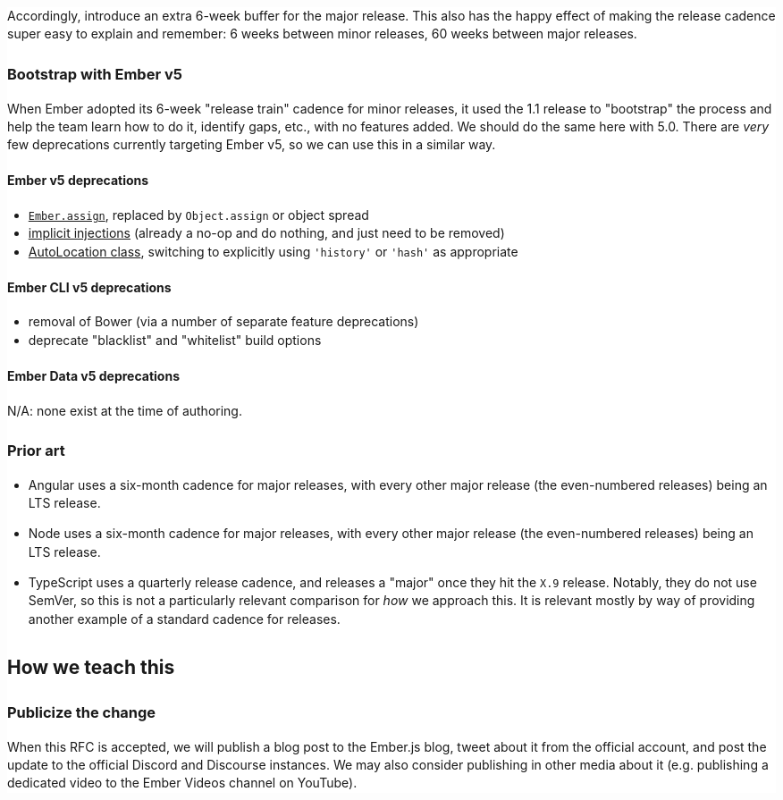 Accordingly, introduce an extra 6-week buffer for the major release. This also has the happy effect of making the release cadence super easy to explain and remember: 6 weeks between minor releases, 60 weeks between major releases.


### Bootstrap with Ember v5

When Ember adopted its 6-week "release train" cadence for minor releases, it used the 1.1 release to "bootstrap" the process and help the team learn how to do it, identify gaps, etc., with no features added. We should do the same here with 5.0. There are *very* few deprecations currently targeting Ember v5, so we can use this in a similar way.


#### Ember v5 deprecations

- [`Ember.assign`](https://deprecations.emberjs.com/v4.x#toc_ember-polyfills-deprecate-assign), replaced by `Object.assign` or object spread
- [implicit injections](https://deprecations.emberjs.com/v4.x#toc_implicit-injections) (already a no-op and do nothing, and just need to be removed)
- [AutoLocation class](https://deprecations.emberjs.com/v4.x#toc_deprecate-auto-location), switching to explicitly using `'history'` or `'hash'` as appropriate


#### Ember CLI v5 deprecations

- removal of Bower (via a number of separate feature deprecations)
- deprecate "blacklist" and "whitelist" build options


#### Ember Data v5 deprecations

N/A: none exist at the time of authoring.


### Prior art

- Angular uses a six-month cadence for major releases, with every other major release (the even-numbered releases) being an LTS release.

- Node uses a six-month cadence for major releases, with every other major release (the even-numbered releases) being an LTS release.

- TypeScript uses a quarterly release cadence, and releases a "major" once they  hit the `X.9` release. Notably, they do not use SemVer, so this is not a particularly relevant comparison for *how* we approach this. It is relevant mostly by way of providing another example of a standard cadence for releases.


## How we teach this

### Publicize the change

When this RFC is accepted, we will publish a blog post to the Ember.js blog, tweet about it from the official account, and post the update to the official Discord and Discourse instances. We may also consider publishing in other media about it (e.g. publishing a dedicated video to the Ember Videos channel on YouTube).
